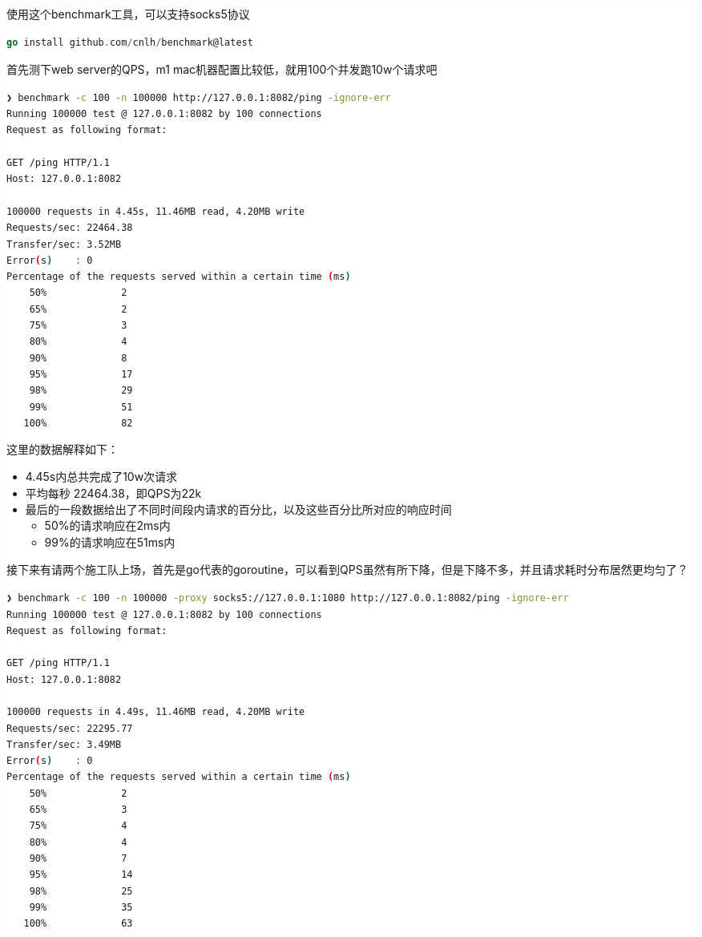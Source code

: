使用这个benchmark工具，可以支持socks5协议

```go
go install github.com/cnlh/benchmark@latest
```

首先测下web server的QPS，m1 mac机器配置比较低，就用100个并发跑10w个请求吧

```bash
❯ benchmark -c 100 -n 100000 http://127.0.0.1:8082/ping -ignore-err
Running 100000 test @ 127.0.0.1:8082 by 100 connections
Request as following format:

GET /ping HTTP/1.1
Host: 127.0.0.1:8082

100000 requests in 4.45s, 11.46MB read, 4.20MB write
Requests/sec: 22464.38
Transfer/sec: 3.52MB
Error(s)    : 0
Percentage of the requests served within a certain time (ms)
    50%				2
    65%				2
    75%				3
    80%				4
    90%				8
    95%				17
    98%				29
    99%				51
   100%				82
```

这里的数据解释如下：

- 4.45s内总共完成了10w次请求
- 平均每秒 22464.38，即QPS为22k
- 最后的一段数据给出了不同时间段内请求的百分比，以及这些百分比所对应的响应时间
    - 50%的请求响应在2ms内
    - 99%的请求响应在51ms内

接下来有请两个施工队上场，首先是go代表的goroutine，可以看到QPS虽然有所下降，但是下降不多，并且请求耗时分布居然更均匀了？

```bash
❯ benchmark -c 100 -n 100000 -proxy socks5://127.0.0.1:1080 http://127.0.0.1:8082/ping -ignore-err
Running 100000 test @ 127.0.0.1:8082 by 100 connections
Request as following format:

GET /ping HTTP/1.1
Host: 127.0.0.1:8082

100000 requests in 4.49s, 11.46MB read, 4.20MB write
Requests/sec: 22295.77
Transfer/sec: 3.49MB
Error(s)    : 0
Percentage of the requests served within a certain time (ms)
    50%				2
    65%				3
    75%				4
    80%				4
    90%				7
    95%				14
    98%				25
    99%				35
   100%				63
```
